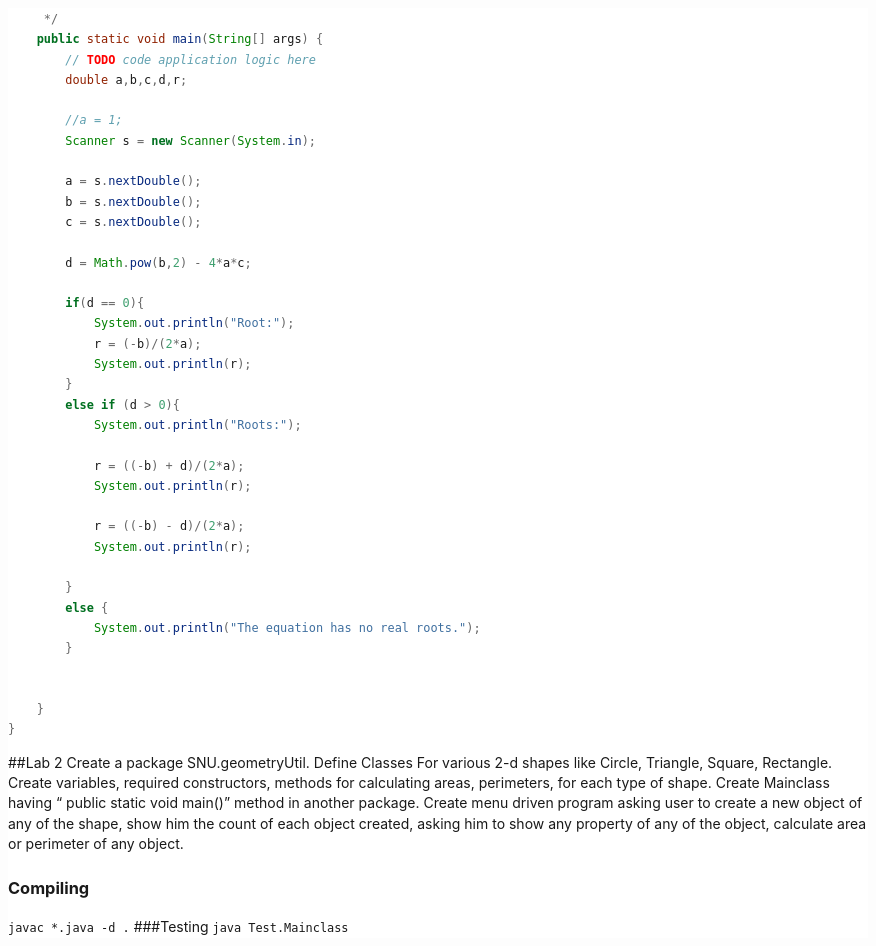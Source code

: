 ```java
     */
    public static void main(String[] args) {
        // TODO code application logic here
        double a,b,c,d,r;
        
        //a = 1;
        Scanner s = new Scanner(System.in);
        
        a = s.nextDouble();
        b = s.nextDouble();
        c = s.nextDouble();
        
        d = Math.pow(b,2) - 4*a*c;
        
        if(d == 0){
            System.out.println("Root:");
            r = (-b)/(2*a);
            System.out.println(r);
        }
        else if (d > 0){
            System.out.println("Roots:");
            
            r = ((-b) + d)/(2*a);
            System.out.println(r);

            r = ((-b) - d)/(2*a);
            System.out.println(r);

        }
        else {
            System.out.println("The equation has no real roots.");
        }
        
        
    }
}
```

##Lab 2
Create a package SNU.geometryUtil. Define Classes For various 2-d shapes like Circle, Triangle, Square, Rectangle. Create variables, required constructors, methods for calculating areas, perimeters, for each type of shape. Create Mainclass having “ public static void main()” method in another package. Create menu
driven program asking user to create a new object of any of the shape, show him the count of each object created, asking him to show any property of any of the object, calculate area or perimeter of any object.

### Compiling
`javac *.java -d .`
###Testing
`java Test.Mainclass`
